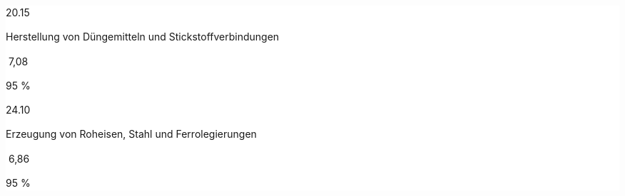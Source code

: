 </td>

</tr>

<tr>

<td style="border-right: 0.5pt solid ; border-bottom: 0.5pt solid ; " align="left" valign="top" charoff="50">

20.15

</td>

<td style="border-right: 0.5pt solid ; border-bottom: 0.5pt solid ; " align="left" valign="top" charoff="50">

Herstellung von Düngemitteln und Stickstoffverbindungen

</td>

<td style="border-right: 0.5pt solid ; border-bottom: 0.5pt solid ; " align="center" valign="top" charoff="50">

 7,08

</td>

<td style="border-bottom: 0.5pt solid ; " align="center" valign="top" charoff="50">

95 %

</td>

</tr>

<tr>

<td style="border-right: 0.5pt solid ; border-bottom: 0.5pt solid ; " align="left" valign="top" charoff="50">

24.10

</td>

<td style="border-right: 0.5pt solid ; border-bottom: 0.5pt solid ; " align="left" valign="top" charoff="50">

Erzeugung von Roheisen, Stahl und Ferrolegierungen

</td>

<td style="border-right: 0.5pt solid ; border-bottom: 0.5pt solid ; " align="center" valign="top" charoff="50">

 6,86

</td>

<td style="border-bottom: 0.5pt solid ; " align="center" valign="top" charoff="50">

95 %

</td>
